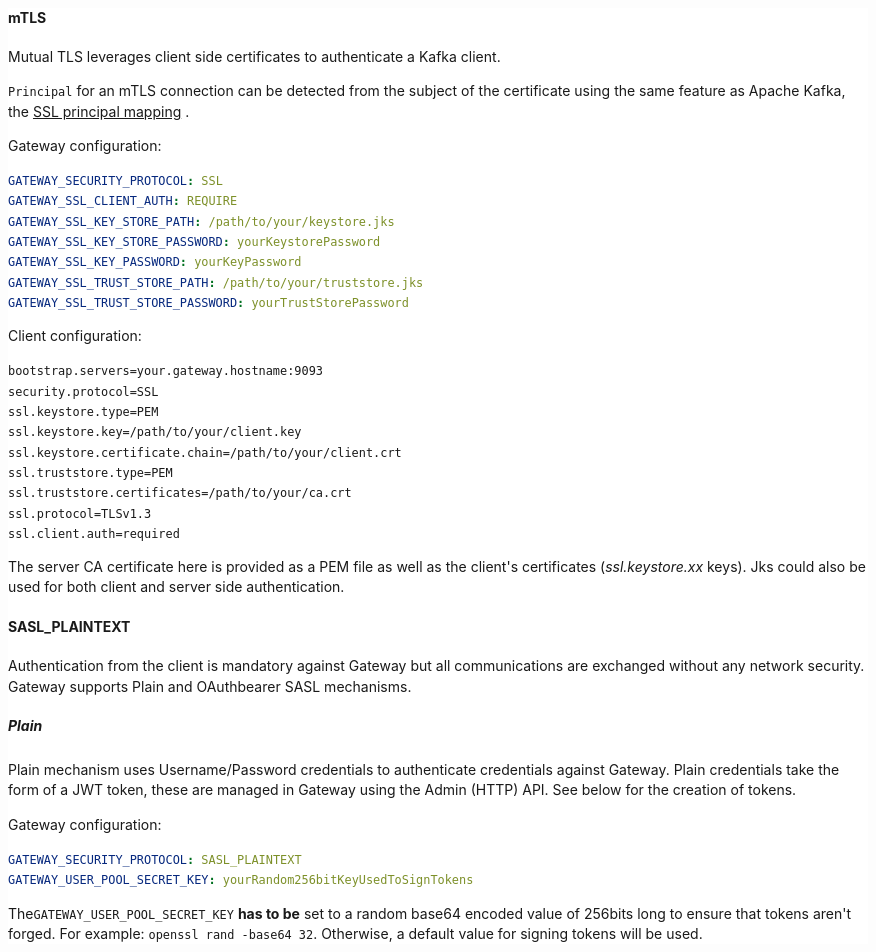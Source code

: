 #### mTLS

Mutual TLS leverages client side certificates to authenticate a Kafka client.

`Principal` for an mTLS connection can be detected from the subject of the certificate using the same feature as Apache Kafka, the [SSL principal mapping](https://docs.confluent.io/platform/current/kafka/configure-mds/mutual-tls-auth-rbac.html#principal-mapping-rules-for-tls-ssl-listeners-extract-a-principal-from-a-certificate) .

Gateway configuration:

```yaml
GATEWAY_SECURITY_PROTOCOL: SSL
GATEWAY_SSL_CLIENT_AUTH: REQUIRE
GATEWAY_SSL_KEY_STORE_PATH: /path/to/your/keystore.jks        
GATEWAY_SSL_KEY_STORE_PASSWORD: yourKeystorePassword
GATEWAY_SSL_KEY_PASSWORD: yourKeyPassword
GATEWAY_SSL_TRUST_STORE_PATH: /path/to/your/truststore.jks
GATEWAY_SSL_TRUST_STORE_PASSWORD: yourTrustStorePassword
```

Client configuration:

```properties
bootstrap.servers=your.gateway.hostname:9093
security.protocol=SSL
ssl.keystore.type=PEM
ssl.keystore.key=/path/to/your/client.key
ssl.keystore.certificate.chain=/path/to/your/client.crt
ssl.truststore.type=PEM
ssl.truststore.certificates=/path/to/your/ca.crt
ssl.protocol=TLSv1.3
ssl.client.auth=required
```

The server CA certificate here is provided as a PEM file as well as the client's certificates (_ssl.keystore.xx_ keys). Jks could also be used for both client and server side authentication.

#### SASL_PLAINTEXT

Authentication from the client is mandatory against Gateway but all communications are exchanged without any network security. Gateway supports Plain and OAuthbearer SASL mechanisms.

##### Plain

Plain mechanism uses Username/Password credentials to authenticate credentials against Gateway. Plain credentials take the form of a JWT token, these are managed in Gateway using the Admin (HTTP) API. See below for the creation of tokens.

Gateway configuration:

```yaml
GATEWAY_SECURITY_PROTOCOL: SASL_PLAINTEXT
GATEWAY_USER_POOL_SECRET_KEY: yourRandom256bitKeyUsedToSignTokens
```

The`GATEWAY_USER_POOL_SECRET_KEY` **has to be** set to a random base64 encoded value of 256bits long to ensure that tokens aren't forged. For example: `openssl rand -base64 32`. Otherwise, a default value for signing tokens will be used.

